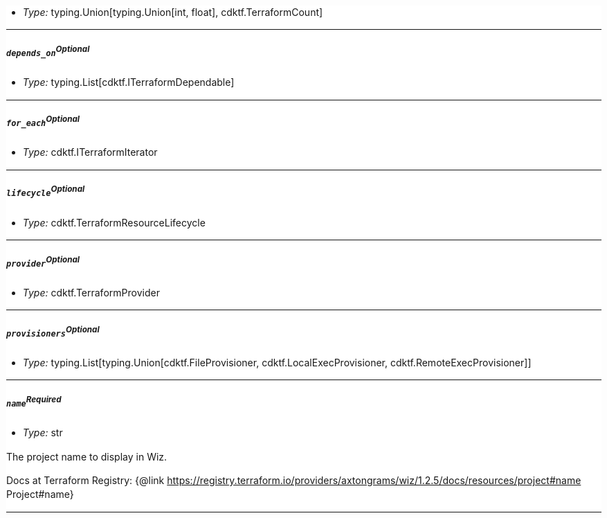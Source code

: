 - *Type:* typing.Union[typing.Union[int, float], cdktf.TerraformCount]

---

##### `depends_on`<sup>Optional</sup> <a name="depends_on" id="rhizo-co-terraform-provider-wiz.project.Project.Initializer.parameter.dependsOn"></a>

- *Type:* typing.List[cdktf.ITerraformDependable]

---

##### `for_each`<sup>Optional</sup> <a name="for_each" id="rhizo-co-terraform-provider-wiz.project.Project.Initializer.parameter.forEach"></a>

- *Type:* cdktf.ITerraformIterator

---

##### `lifecycle`<sup>Optional</sup> <a name="lifecycle" id="rhizo-co-terraform-provider-wiz.project.Project.Initializer.parameter.lifecycle"></a>

- *Type:* cdktf.TerraformResourceLifecycle

---

##### `provider`<sup>Optional</sup> <a name="provider" id="rhizo-co-terraform-provider-wiz.project.Project.Initializer.parameter.provider"></a>

- *Type:* cdktf.TerraformProvider

---

##### `provisioners`<sup>Optional</sup> <a name="provisioners" id="rhizo-co-terraform-provider-wiz.project.Project.Initializer.parameter.provisioners"></a>

- *Type:* typing.List[typing.Union[cdktf.FileProvisioner, cdktf.LocalExecProvisioner, cdktf.RemoteExecProvisioner]]

---

##### `name`<sup>Required</sup> <a name="name" id="rhizo-co-terraform-provider-wiz.project.Project.Initializer.parameter.name"></a>

- *Type:* str

The project name to display in Wiz.

Docs at Terraform Registry: {@link https://registry.terraform.io/providers/axtongrams/wiz/1.2.5/docs/resources/project#name Project#name}

---
